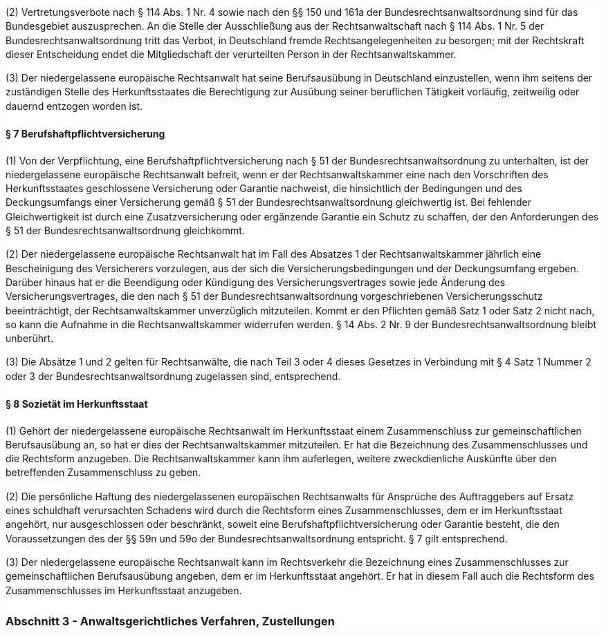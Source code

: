 (2) Vertretungsverbote nach § 114 Abs. 1 Nr. 4 sowie nach den §§ 150 und 161a der Bundesrechtsanwaltsordnung sind für das Bundesgebiet auszusprechen. An die Stelle der Ausschließung aus der Rechtsanwaltschaft nach § 114 Abs. 1 Nr. 5 der Bundesrechtsanwaltsordnung tritt das Verbot, in Deutschland fremde Rechtsangelegenheiten zu besorgen; mit der Rechtskraft dieser Entscheidung endet die Mitgliedschaft der verurteilten Person in der Rechtsanwaltskammer.

(3) Der niedergelassene europäische Rechtsanwalt hat seine Berufsausübung in Deutschland einzustellen, wenn ihm seitens der zuständigen Stelle des Herkunftsstaates die Berechtigung zur Ausübung seiner beruflichen Tätigkeit vorläufig, zeitweilig oder dauernd entzogen worden ist.


#### § 7 Berufshaftpflichtversicherung

(1) Von der Verpflichtung, eine Berufshaftpflichtversicherung nach § 51 der Bundesrechtsanwaltsordnung zu unterhalten, ist der niedergelassene europäische Rechtsanwalt befreit, wenn er der Rechtsanwaltskammer eine nach den Vorschriften des Herkunftsstaates geschlossene Versicherung oder Garantie nachweist, die hinsichtlich der Bedingungen und des Deckungsumfangs einer Versicherung gemäß § 51 der Bundesrechtsanwaltsordnung gleichwertig ist. Bei fehlender Gleichwertigkeit ist durch eine Zusatzversicherung oder ergänzende Garantie ein Schutz zu schaffen, der den Anforderungen des § 51 der Bundesrechtsanwaltsordnung gleichkommt.

(2) Der niedergelassene europäische Rechtsanwalt hat im Fall des Absatzes 1 der Rechtsanwaltskammer jährlich eine Bescheinigung des Versicherers vorzulegen, aus der sich die Versicherungsbedingungen und der Deckungsumfang ergeben. Darüber hinaus hat er die Beendigung oder Kündigung des Versicherungsvertrages sowie jede Änderung des Versicherungsvertrages, die den nach § 51 der Bundesrechtsanwaltsordnung vorgeschriebenen Versicherungsschutz beeinträchtigt, der Rechtsanwaltskammer unverzüglich mitzuteilen. Kommt er den Pflichten gemäß Satz 1 oder Satz 2 nicht nach, so kann die Aufnahme in die Rechtsanwaltskammer widerrufen werden. § 14 Abs. 2 Nr. 9 der Bundesrechtsanwaltsordnung bleibt unberührt.

(3) Die Absätze 1 und 2 gelten für Rechtsanwälte, die nach Teil 3 oder 4 dieses Gesetzes in Verbindung mit § 4 Satz 1 Nummer 2 oder 3 der Bundesrechtsanwaltsordnung zugelassen sind, entsprechend.


#### § 8 Sozietät im Herkunftsstaat

(1) Gehört der niedergelassene europäische Rechtsanwalt im Herkunftsstaat einem Zusammenschluss zur gemeinschaftlichen Berufsausübung an, so hat er dies der Rechtsanwaltskammer mitzuteilen. Er hat die Bezeichnung des Zusammenschlusses und die Rechtsform anzugeben. Die Rechtsanwaltskammer kann ihm auferlegen, weitere zweckdienliche Auskünfte über den betreffenden Zusammenschluss zu geben.

(2) Die persönliche Haftung des niedergelassenen europäischen Rechtsanwalts für Ansprüche des Auftraggebers auf Ersatz eines schuldhaft verursachten Schadens wird durch die Rechtsform eines Zusammenschlusses, dem er im Herkunftsstaat angehört, nur ausgeschlossen oder beschränkt, soweit eine Berufshaftpflichtversicherung oder Garantie besteht, die den Voraussetzungen des der §§ 59n und 59o der Bundesrechtsanwaltsordnung entspricht. § 7 gilt entsprechend.

(3) Der niedergelassene europäische Rechtsanwalt kann im Rechtsverkehr die Bezeichnung eines Zusammenschlusses zur gemeinschaftlichen Berufsausübung angeben, dem er im Herkunftsstaat angehört. Er hat in diesem Fall auch die Rechtsform des Zusammenschlusses im Herkunftsstaat anzugeben.


### Abschnitt 3 - Anwaltsgerichtliches Verfahren, Zustellungen

